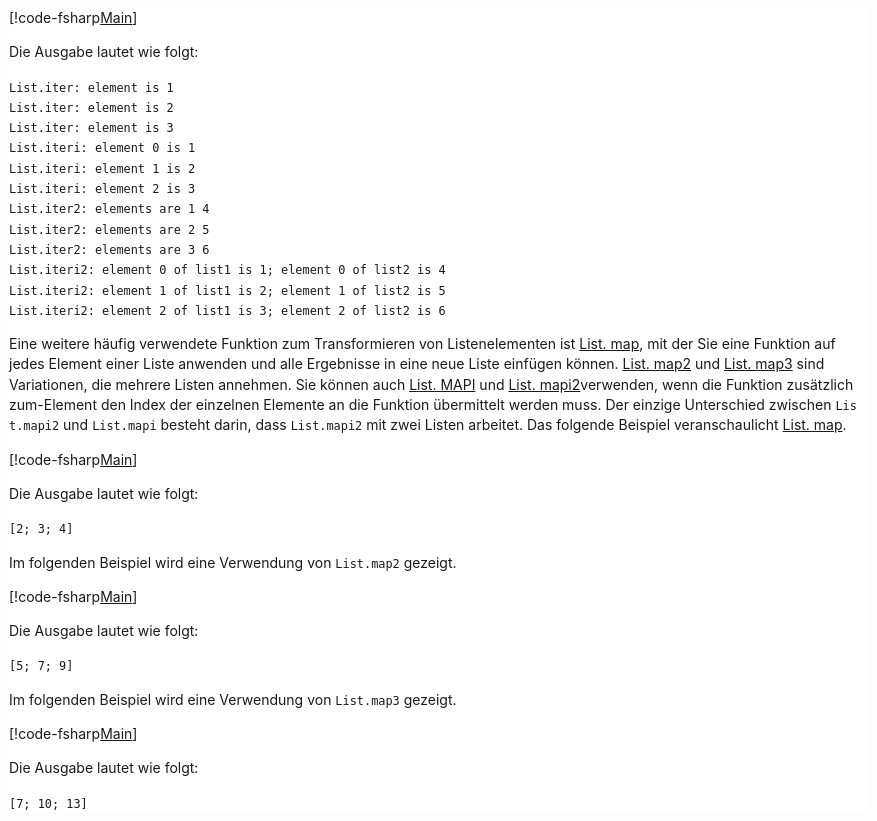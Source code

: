 [!code-fsharp[Main](~/samples/snippets/fsharp/lists/snippet17.fs)]

Die Ausgabe lautet wie folgt:

```
List.iter: element is 1
List.iter: element is 2
List.iter: element is 3
List.iteri: element 0 is 1
List.iteri: element 1 is 2
List.iteri: element 2 is 3
List.iter2: elements are 1 4
List.iter2: elements are 2 5
List.iter2: elements are 3 6
List.iteri2: element 0 of list1 is 1; element 0 of list2 is 4
List.iteri2: element 1 of list1 is 2; element 1 of list2 is 5
List.iteri2: element 2 of list1 is 3; element 2 of list2 is 6
```

Eine weitere häufig verwendete Funktion zum Transformieren von Listenelementen ist [List. map](https://msdn.microsoft.com/library/c6b49c99-d4f3-4ba3-b1d0-85a312683dc6), mit der Sie eine Funktion auf jedes Element einer Liste anwenden und alle Ergebnisse in eine neue Liste einfügen können. [List. map2](https://msdn.microsoft.com/library/5f48cce7-6eaf-4e54-8996-2b04d3c31e57) und [List. map3](https://msdn.microsoft.com/library/dd9fb190-6980-4537-be96-5645a64908f8) sind Variationen, die mehrere Listen annehmen. Sie können auch [List. MAPI](https://msdn.microsoft.com/library/284b9234-3d26-409b-b328-ac79638d9e14) und [List. mapi2](https://msdn.microsoft.com/library/680643af-233c-40a3-82f2-43d5af27ec49)verwenden, wenn die Funktion zusätzlich zum-Element den Index der einzelnen Elemente an die Funktion übermittelt werden muss. Der einzige Unterschied zwischen `List.mapi2` und `List.mapi` besteht darin, dass `List.mapi2` mit zwei Listen arbeitet. Das folgende Beispiel veranschaulicht [List. map](https://msdn.microsoft.com/library/c6b49c99-d4f3-4ba3-b1d0-85a312683dc6).

[!code-fsharp[Main](~/samples/snippets/fsharp/lists/snippet18.fs)]

Die Ausgabe lautet wie folgt:

```
[2; 3; 4]
```

Im folgenden Beispiel wird eine Verwendung von `List.map2` gezeigt.

[!code-fsharp[Main](~/samples/snippets/fsharp/lists/snippet19.fs)]

Die Ausgabe lautet wie folgt:

```
[5; 7; 9]
```

Im folgenden Beispiel wird eine Verwendung von `List.map3` gezeigt.

[!code-fsharp[Main](~/samples/snippets/fsharp/lists/snippet20.fs)]

Die Ausgabe lautet wie folgt:

```
[7; 10; 13]
```
